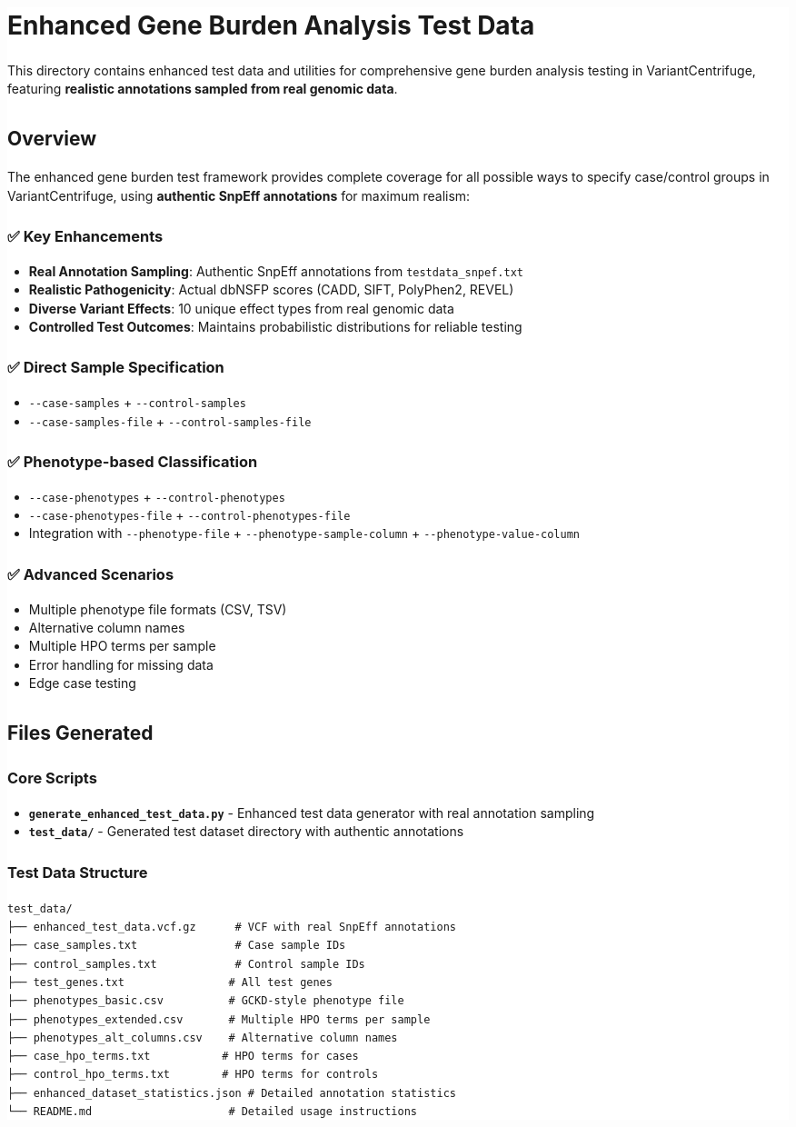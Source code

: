 # Enhanced Gene Burden Analysis Test Data

This directory contains enhanced test data and utilities for comprehensive gene burden analysis testing in VariantCentrifuge, featuring **realistic annotations sampled from real genomic data**.

## Overview

The enhanced gene burden test framework provides complete coverage for all possible ways to specify case/control groups in VariantCentrifuge, using **authentic SnpEff annotations** for maximum realism:

### ✅ **Key Enhancements**
- **Real Annotation Sampling**: Authentic SnpEff annotations from `testdata_snpef.txt`
- **Realistic Pathogenicity**: Actual dbNSFP scores (CADD, SIFT, PolyPhen2, REVEL)
- **Diverse Variant Effects**: 10 unique effect types from real genomic data
- **Controlled Test Outcomes**: Maintains probabilistic distributions for reliable testing

### ✅ **Direct Sample Specification**
- `--case-samples` + `--control-samples`
- `--case-samples-file` + `--control-samples-file`

### ✅ **Phenotype-based Classification**
- `--case-phenotypes` + `--control-phenotypes`
- `--case-phenotypes-file` + `--control-phenotypes-file`
- Integration with `--phenotype-file` + `--phenotype-sample-column` + `--phenotype-value-column`

### ✅ **Advanced Scenarios**
- Multiple phenotype file formats (CSV, TSV)
- Alternative column names
- Multiple HPO terms per sample
- Error handling for missing data
- Edge case testing

## Files Generated

### Core Scripts
- **`generate_enhanced_test_data.py`** - Enhanced test data generator with real annotation sampling
- **`test_data/`** - Generated test dataset directory with authentic annotations

### Test Data Structure
```
test_data/
├── enhanced_test_data.vcf.gz      # VCF with real SnpEff annotations
├── case_samples.txt               # Case sample IDs
├── control_samples.txt            # Control sample IDs
├── test_genes.txt                # All test genes
├── phenotypes_basic.csv          # GCKD-style phenotype file
├── phenotypes_extended.csv       # Multiple HPO terms per sample
├── phenotypes_alt_columns.csv    # Alternative column names
├── case_hpo_terms.txt           # HPO terms for cases
├── control_hpo_terms.txt        # HPO terms for controls
├── enhanced_dataset_statistics.json # Detailed annotation statistics
└── README.md                     # Detailed usage instructions
```

